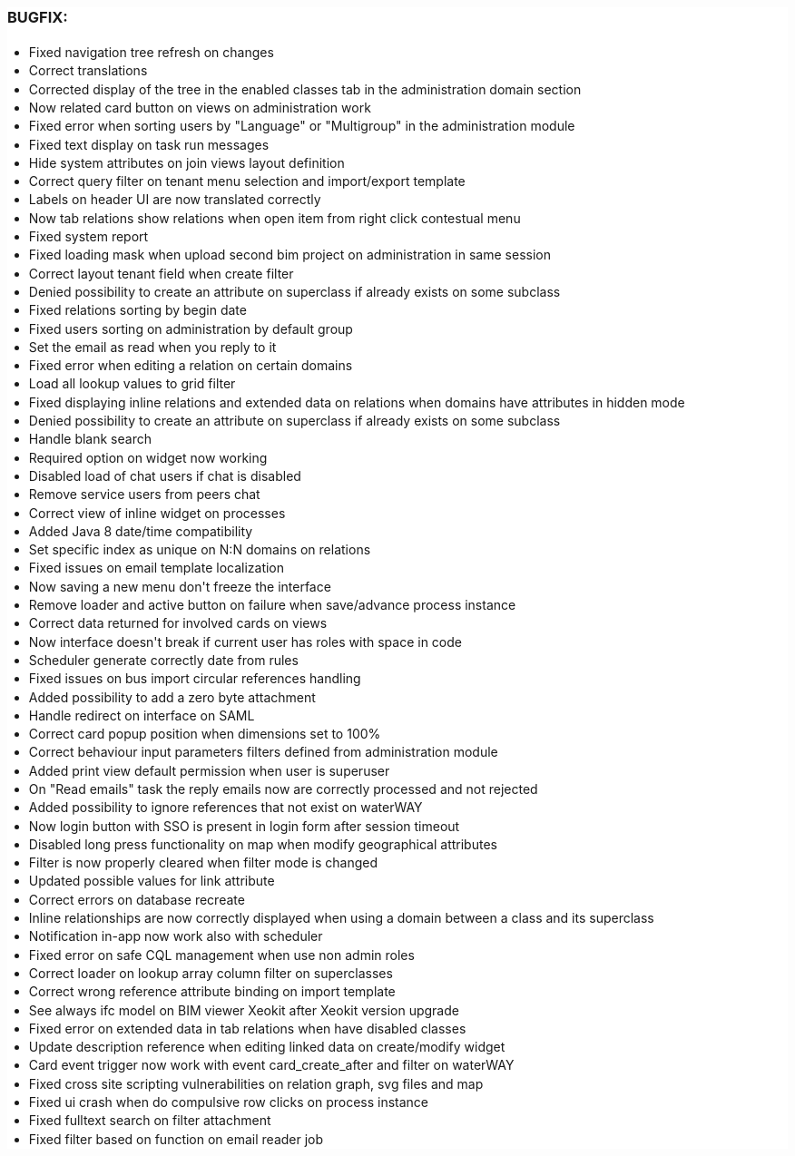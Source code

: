 ### BUGFIX:
* Fixed navigation tree refresh on changes
* Correct translations
* Corrected display of the tree in the enabled classes tab in the administration domain section
* Now related card button on views on administration work
* Fixed error when sorting users by "Language" or "Multigroup" in the administration module
* Fixed text display on task run messages
* Hide system attributes on join views layout definition
* Correct query filter on tenant menu selection and import/export template
* Labels on header UI are now translated correctly
* Now tab relations show relations when open item from right click contestual menu
* Fixed system report
* Fixed loading mask when upload second bim project on administration in same session
* Correct layout tenant field when create filter
* Denied possibility to create an attribute on superclass if already exists on some subclass
* Fixed relations sorting by begin date
* Fixed users sorting on administration by default group
* Set the email as read when you reply to it
* Fixed error when editing a relation on certain domains
* Load all lookup values to grid filter
* Fixed displaying inline relations and extended data on relations when domains have attributes in hidden mode
* Denied possibility to create an attribute on superclass if already exists on some subclass
* Handle blank search
* Required option on widget now working
* Disabled load of chat users if chat is disabled
* Remove service users from peers chat
* Correct view of inline widget on processes
* Added Java 8 date/time compatibility
* Set specific index as unique on N:N domains on relations
* Fixed issues on email template localization
* Now saving a new menu don't freeze the interface
* Remove loader and active button on failure when save/advance process instance
* Correct data returned for involved cards on views
* Now interface doesn't break if current user has roles with space in code
* Scheduler generate correctly date from rules
* Fixed issues on bus import circular references handling
* Added possibility to add a zero byte attachment
* Handle redirect on interface on SAML
* Correct card popup position when dimensions set to 100%
* Correct behaviour input parameters filters defined from administration module
* Added print view default permission when user is superuser
* On "Read emails" task the reply emails now are correctly processed and not rejected
* Added possibility to ignore references that not exist on waterWAY
* Now login button with SSO is present in login form after session timeout
* Disabled long press functionality on map when modify geographical attributes
* Filter is now properly cleared when filter mode is changed
* Updated possible values for link attribute
* Correct errors on database recreate
* Inline relationships are now correctly displayed when using a domain between a class and its superclass
* Notification in-app now work also with scheduler
* Fixed error on safe CQL management when use non admin roles
* Correct loader on lookup array column filter on superclasses
* Correct wrong reference attribute binding on import template
* See always ifc model on BIM viewer Xeokit after Xeokit version upgrade
* Fixed error on extended data in tab relations when have disabled classes
* Update description reference when editing linked data on create/modify widget
* Card event trigger now work with event card_create_after and filter on waterWAY
* Fixed cross site scripting vulnerabilities on relation graph, svg files and map
* Fixed ui crash when do compulsive row clicks on process instance
* Fixed fulltext search on filter attachment
* Fixed filter based on function on email reader job